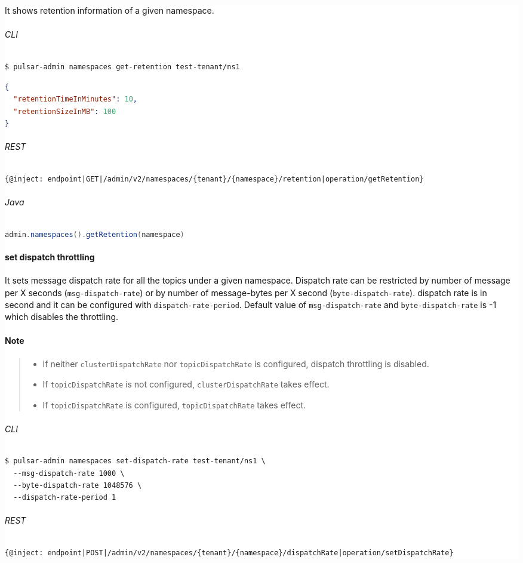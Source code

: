 It shows retention information of a given namespace.

###### CLI

```
$ pulsar-admin namespaces get-retention test-tenant/ns1
```

```json
{
  "retentionTimeInMinutes": 10,
  "retentionSizeInMB": 100
}
```

###### REST

```
{@inject: endpoint|GET|/admin/v2/namespaces/{tenant}/{namespace}/retention|operation/getRetention}
```

###### Java

```java
admin.namespaces().getRetention(namespace)
```

#### set dispatch throttling

It sets message dispatch rate for all the topics under a given namespace. 
Dispatch rate can be restricted by number of message per X seconds (`msg-dispatch-rate`) or by number of message-bytes per X second (`byte-dispatch-rate`).
dispatch rate is in second and it can be configured with `dispatch-rate-period`. Default value of `msg-dispatch-rate` and `byte-dispatch-rate` is -1 which
disables the throttling.

#### Note
> - If neither `clusterDispatchRate` nor `topicDispatchRate` is configured, dispatch throttling is disabled.
> >
> - If `topicDispatchRate` is not configured, `clusterDispatchRate` takes effect.
> > 
> - If `topicDispatchRate` is configured, `topicDispatchRate` takes effect.

###### CLI

```
$ pulsar-admin namespaces set-dispatch-rate test-tenant/ns1 \
  --msg-dispatch-rate 1000 \
  --byte-dispatch-rate 1048576 \
  --dispatch-rate-period 1
```

###### REST

```
{@inject: endpoint|POST|/admin/v2/namespaces/{tenant}/{namespace}/dispatchRate|operation/setDispatchRate}
```
